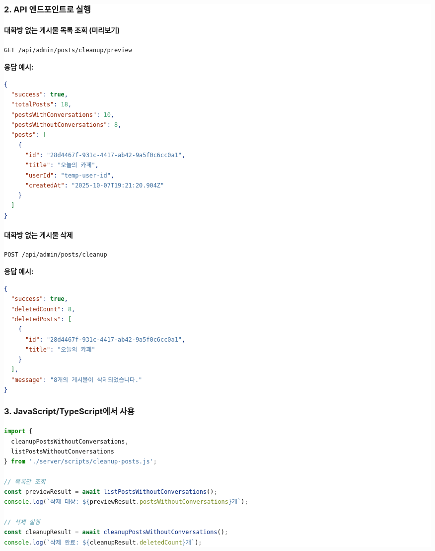 ### 2. API 엔드포인트로 실행

#### 대화방 없는 게시물 목록 조회 (미리보기)
```http
GET /api/admin/posts/cleanup/preview
```

**응답 예시:**
```json
{
  "success": true,
  "totalPosts": 18,
  "postsWithConversations": 10,
  "postsWithoutConversations": 8,
  "posts": [
    {
      "id": "28d4467f-931c-4417-ab42-9a5f0c6cc0a1",
      "title": "오늘의 카페",
      "userId": "temp-user-id",
      "createdAt": "2025-10-07T19:21:20.904Z"
    }
  ]
}
```

#### 대화방 없는 게시물 삭제
```http
POST /api/admin/posts/cleanup
```

**응답 예시:**
```json
{
  "success": true,
  "deletedCount": 8,
  "deletedPosts": [
    {
      "id": "28d4467f-931c-4417-ab42-9a5f0c6cc0a1",
      "title": "오늘의 카페"
    }
  ],
  "message": "8개의 게시물이 삭제되었습니다."
}
```

### 3. JavaScript/TypeScript에서 사용

```typescript
import { 
  cleanupPostsWithoutConversations, 
  listPostsWithoutConversations 
} from './server/scripts/cleanup-posts.js';

// 목록만 조회
const previewResult = await listPostsWithoutConversations();
console.log(`삭제 대상: ${previewResult.postsWithoutConversations}개`);

// 삭제 실행
const cleanupResult = await cleanupPostsWithoutConversations();
console.log(`삭제 완료: ${cleanupResult.deletedCount}개`);
```

